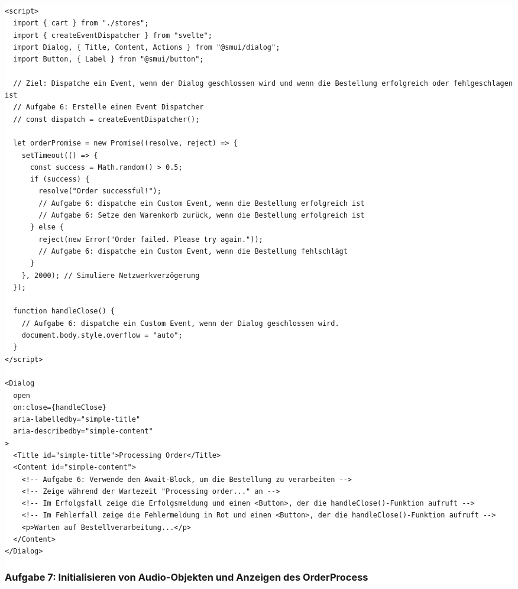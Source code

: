 ```svelte
<script>
  import { cart } from "./stores";
  import { createEventDispatcher } from "svelte";
  import Dialog, { Title, Content, Actions } from "@smui/dialog";
  import Button, { Label } from "@smui/button";

  // Ziel: Dispatche ein Event, wenn der Dialog geschlossen wird und wenn die Bestellung erfolgreich oder fehlgeschlagen ist
  // Aufgabe 6: Erstelle einen Event Dispatcher
  // const dispatch = createEventDispatcher();

  let orderPromise = new Promise((resolve, reject) => {
    setTimeout(() => {
      const success = Math.random() > 0.5;
      if (success) {
        resolve("Order successful!");
        // Aufgabe 6: dispatche ein Custom Event, wenn die Bestellung erfolgreich ist
        // Aufgabe 6: Setze den Warenkorb zurück, wenn die Bestellung erfolgreich ist
      } else {
        reject(new Error("Order failed. Please try again."));
        // Aufgabe 6: dispatche ein Custom Event, wenn die Bestellung fehlschlägt
      }
    }, 2000); // Simuliere Netzwerkverzögerung
  });

  function handleClose() {
    // Aufgabe 6: dispatche ein Custom Event, wenn der Dialog geschlossen wird.
    document.body.style.overflow = "auto";
  }
</script>

<Dialog
  open
  on:close={handleClose}
  aria-labelledby="simple-title"
  aria-describedby="simple-content"
>
  <Title id="simple-title">Processing Order</Title>
  <Content id="simple-content">
    <!-- Aufgabe 6: Verwende den Await-Block, um die Bestellung zu verarbeiten -->
    <!-- Zeige während der Wartezeit "Processing order..." an -->
    <!-- Im Erfolgsfall zeige die Erfolgsmeldung und einen <Button>, der die handleClose()-Funktion aufruft -->
    <!-- Im Fehlerfall zeige die Fehlermeldung in Rot und einen <Button>, der die handleClose()-Funktion aufruft -->
    <p>Warten auf Bestellverarbeitung...</p>
  </Content>
</Dialog>
```

### Aufgabe 7: Initialisieren von Audio-Objekten und Anzeigen des OrderProcess
